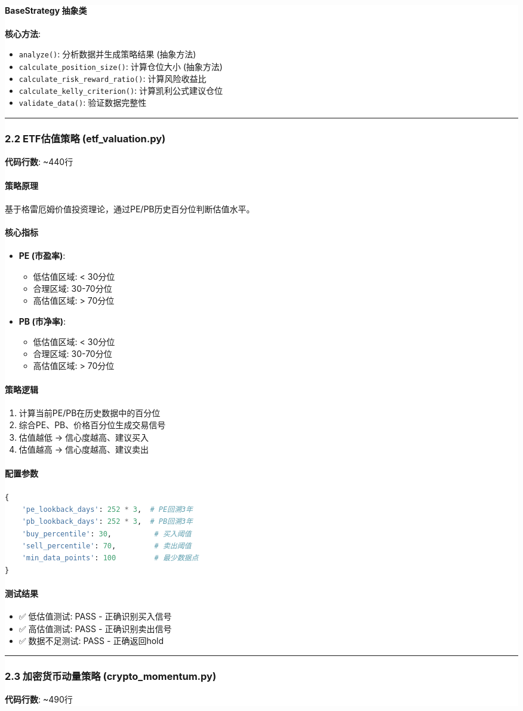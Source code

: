 #### BaseStrategy 抽象类
**核心方法**:
- `analyze()`: 分析数据并生成策略结果 (抽象方法)
- `calculate_position_size()`: 计算仓位大小 (抽象方法)
- `calculate_risk_reward_ratio()`: 计算风险收益比
- `calculate_kelly_criterion()`: 计算凯利公式建议仓位
- `validate_data()`: 验证数据完整性

---

### 2.2 ETF估值策略 (etf_valuation.py)
**代码行数**: ~440行

#### 策略原理
基于格雷厄姆价值投资理论，通过PE/PB历史百分位判断估值水平。

#### 核心指标
- **PE (市盈率)**: 
  - 低估值区域: < 30分位
  - 合理区域: 30-70分位
  - 高估值区域: > 70分位

- **PB (市净率)**:
  - 低估值区域: < 30分位
  - 合理区域: 30-70分位
  - 高估值区域: > 70分位

#### 策略逻辑
1. 计算当前PE/PB在历史数据中的百分位
2. 综合PE、PB、价格百分位生成交易信号
3. 估值越低 → 信心度越高、建议买入
4. 估值越高 → 信心度越高、建议卖出

#### 配置参数
```python
{
    'pe_lookback_days': 252 * 3,  # PE回溯3年
    'pb_lookback_days': 252 * 3,  # PB回溯3年
    'buy_percentile': 30,          # 买入阈值
    'sell_percentile': 70,         # 卖出阈值
    'min_data_points': 100         # 最少数据点
}
```

#### 测试结果
- ✅ 低估值测试: PASS - 正确识别买入信号
- ✅ 高估值测试: PASS - 正确识别卖出信号
- ✅ 数据不足测试: PASS - 正确返回hold

---

### 2.3 加密货币动量策略 (crypto_momentum.py)
**代码行数**: ~490行
